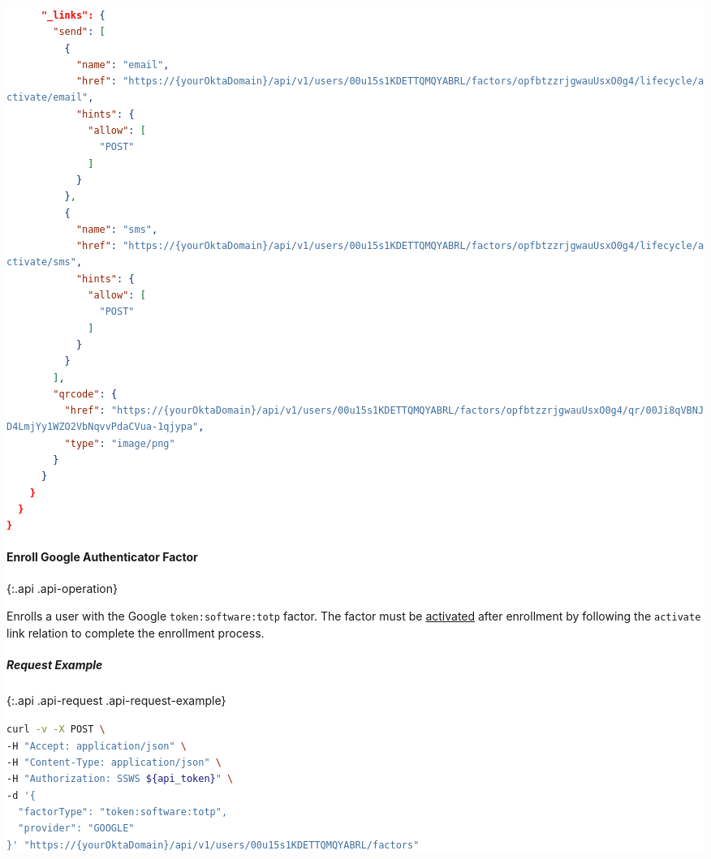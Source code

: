 ~~~json
      "_links": {
        "send": [
          {
            "name": "email",
            "href": "https://{yourOktaDomain}/api/v1/users/00u15s1KDETTQMQYABRL/factors/opfbtzzrjgwauUsxO0g4/lifecycle/activate/email",
            "hints": {
              "allow": [
                "POST"
              ]
            }
          },
          {
            "name": "sms",
            "href": "https://{yourOktaDomain}/api/v1/users/00u15s1KDETTQMQYABRL/factors/opfbtzzrjgwauUsxO0g4/lifecycle/activate/sms",
            "hints": {
              "allow": [
                "POST"
              ]
            }
          }
        ],
        "qrcode": {
          "href": "https://{yourOktaDomain}/api/v1/users/00u15s1KDETTQMQYABRL/factors/opfbtzzrjgwauUsxO0g4/qr/00Ji8qVBNJD4LmjYy1WZO2VbNqvvPdaCVua-1qjypa",
          "type": "image/png"
        }
      }
    }
  }
}
~~~

#### Enroll Google Authenticator Factor
{:.api .api-operation}

Enrolls a user with the Google `token:software:totp` factor.  The factor must be [activated](#activate-totp-factor) after enrollment by following the `activate` link relation to complete the enrollment process.

##### Request Example
{:.api .api-request .api-request-example}

~~~sh
curl -v -X POST \
-H "Accept: application/json" \
-H "Content-Type: application/json" \
-H "Authorization: SSWS ${api_token}" \
-d '{
  "factorType": "token:software:totp",
  "provider": "GOOGLE"
}' "https://{yourOktaDomain}/api/v1/users/00u15s1KDETTQMQYABRL/factors"
~~~
